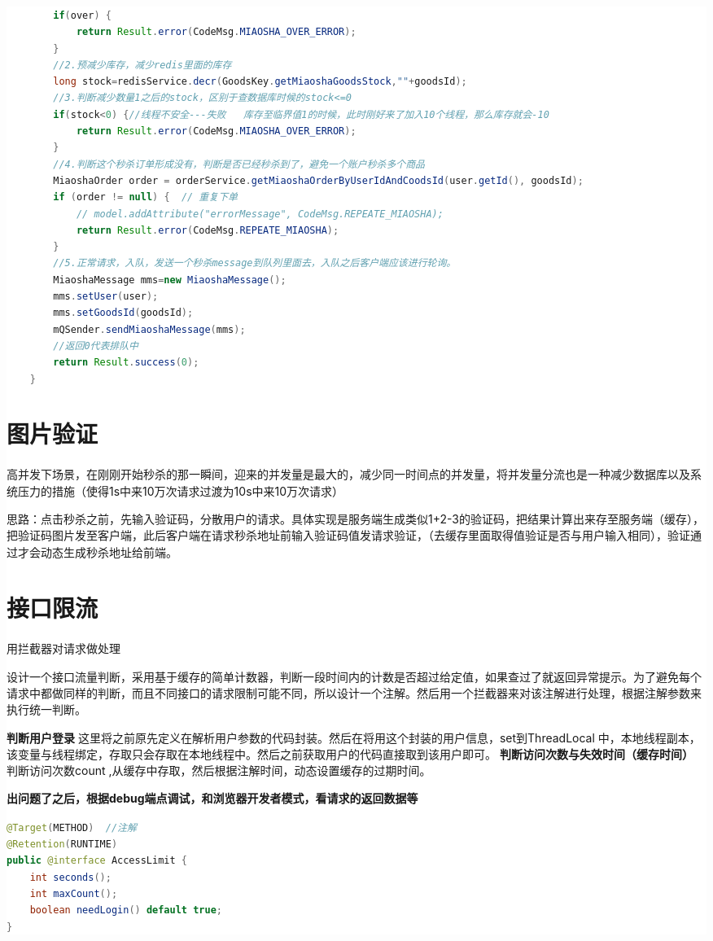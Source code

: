 ```java
		if(over) {
			return Result.error(CodeMsg.MIAOSHA_OVER_ERROR);
		}
		//2.预减少库存，减少redis里面的库存
		long stock=redisService.decr(GoodsKey.getMiaoshaGoodsStock,""+goodsId);
		//3.判断减少数量1之后的stock，区别于查数据库时候的stock<=0
		if(stock<0) {//线程不安全---失败	库存至临界值1的时候，此时刚好来了加入10个线程，那么库存就会-10
			return Result.error(CodeMsg.MIAOSHA_OVER_ERROR);
		}
		//4.判断这个秒杀订单形成没有，判断是否已经秒杀到了，避免一个账户秒杀多个商品
		MiaoshaOrder order = orderService.getMiaoshaOrderByUserIdAndCoodsId(user.getId(), goodsId);
		if (order != null) {  // 重复下单
			// model.addAttribute("errorMessage", CodeMsg.REPEATE_MIAOSHA);
			return Result.error(CodeMsg.REPEATE_MIAOSHA);
		}
		//5.正常请求，入队，发送一个秒杀message到队列里面去，入队之后客户端应该进行轮询。
		MiaoshaMessage mms=new MiaoshaMessage();
		mms.setUser(user);
		mms.setGoodsId(goodsId);
		mQSender.sendMiaoshaMessage(mms);
		//返回0代表排队中
		return Result.success(0);
	}
```

# 图片验证

高并发下场景，在刚刚开始秒杀的那一瞬间，迎来的并发量是最大的，减少同一时间点的并发量，将并发量分流也是一种减少数据库以及系统压力的措施（使得1s中来10万次请求过渡为10s中来10万次请求）

思路：点击秒杀之前，先输入验证码，分散用户的请求。具体实现是服务端生成类似1+2-3的验证码，把结果计算出来存至服务端（缓存），把验证码图片发至客户端，此后客户端在请求秒杀地址前输入验证码值发请求验证，（去缓存里面取得值验证是否与用户输入相同），验证通过才会动态生成秒杀地址给前端。

# 接口限流

用拦截器对请求做处理

设计一个接口流量判断，采用基于缓存的简单计数器，判断一段时间内的计数是否超过给定值，如果查过了就返回异常提示。为了避免每个请求中都做同样的判断，而且不同接口的请求限制可能不同，所以设计一个注解。然后用一个拦截器来对该注解进行处理，根据注解参数来执行统一判断。

**判断用户登录**
这里将之前原先定义在解析用户参数的代码封装。然后在将用这个封装的用户信息，set到ThreadLocal 中，本地线程副本，该变量与线程绑定，存取只会存取在本地线程中。然后之前获取用户的代码直接取到该用户即可。
**判断访问次数与失效时间（缓存时间）**
判断访问次数count ,从缓存中存取，然后根据注解时间，动态设置缓存的过期时间。

**出问题了之后，根据debug端点调试，和浏览器开发者模式，看请求的返回数据等**

```java
@Target(METHOD)  //注解
@Retention(RUNTIME)
public @interface AccessLimit {
	int seconds();
	int maxCount();
	boolean needLogin() default true;
}
```
